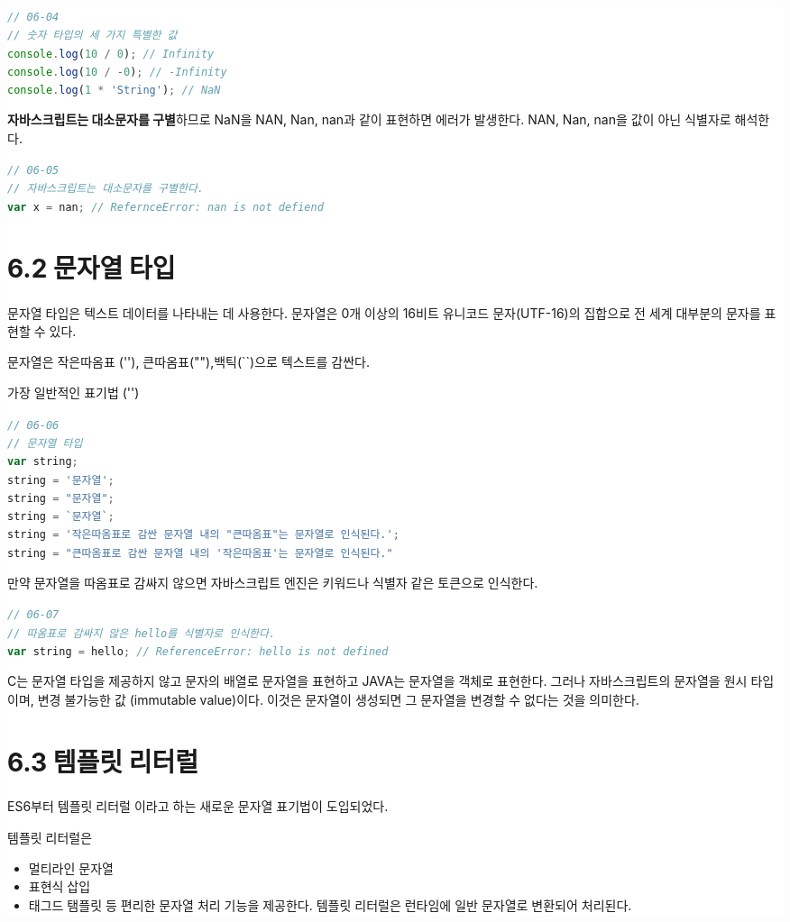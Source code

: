 ```js
// 06-04
// 숫자 타입의 세 가지 특별한 값
console.log(10 / 0); // Infinity
console.log(10 / -0); // -Infinity
console.log(1 * 'String'); // NaN
```

**자바스크립트는 대소문자를 구별**하므로 NaN을 NAN, Nan, nan과 같이 표현하면 에러가 발생한다.
NAN, Nan, nan을 값이 아닌 식별자로 해석한다.

```js
// 06-05
// 자바스크립트는 대소문자를 구별한다.
var x = nan; // RefernceError: nan is not defiend
```

# 6.2 문자열 타입
문자열 타입은 텍스트 데이터를 나타내는 데 사용한다.
문자열은 0개 이상의 16비트 유니코드 문자(UTF-16)의 집합으로 전 세계 대부분의 문자를 표현할 수 있다.

문자열은 작은따옴표 (''), 큰따옴표(""),백틱(\`\`)으로 텍스트를 감싼다.

가장 일반적인 표기법 ('')

```js
// 06-06
// 문자열 타입
var string;
string = '문자열';
string = "문자열";
string = `문자열`;
string = '작은따옴표로 감싼 문자열 내의 "큰따옴표"는 문자열로 인식된다.';
string = "큰따옴표로 감싼 문자열 내의 '작은따옴표'는 문자열로 인식된다."
```

만약 문자열을 따옴표로 감싸지 않으면 자바스크립트 엔진은 키워드나 식별자 같은 토큰으로 인식한다.

```js
// 06-07
// 따옴표로 감싸지 않은 hello를 식별자로 인식한다.
var string = hello; // ReferenceError: hello is not defined
```

C는 문자열 타입을 제공하지 않고 문자의 배열로 문자열을 표현하고
JAVA는 문자열을 객체로 표현한다.
그러나 자바스크립트의 문자열을 원시 타입이며, 변경 불가능한 값 (immutable value)이다.
이것은 문자열이 생성되면 그 문자열을 변경할 수 없다는 것을 의미한다.

# 6.3 템플릿 리터럴
ES6부터 템플릿 리터럴 이라고 하는 새로운 문자열 표기법이 도입되었다.

템플릿 리터럴은
- 멀티라인 문자열
- 표현식 삽입
- 태그드 탬플릿
  등 편리한 문자열 처리 기능을 제공한다.
  템플릿 리터럴은 런타임에 일반 문자열로 변환되어 처리된다.
